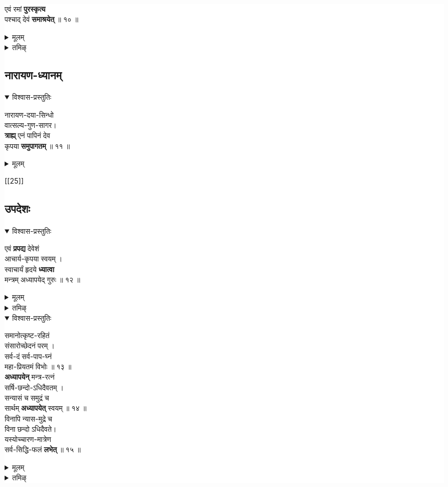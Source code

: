 एवं रमां **पुरस्कृत्य**  
पश्चाद् देवं **समाश्रयेत्** ॥ १० ॥
</details>

<details><summary>मूलम्</summary></details>

<details><summary>तमिऴ्</summary></details>

## नारायण-ध्यानम्
<details open><summary>विश्वास-प्रस्तुतिः</summary>

नारायण-दया-सिन्धो  
वात्सल्य-गुण-सागर।  
**त्राह्य्** एनं पापिनं देव  
कृपया **समुपागतम्** ॥ ११ ॥  
</details>

<details><summary>मूलम्</summary></details>

[[25]]

## उपदेशः
<details open><summary>विश्वास-प्रस्तुतिः</summary>

एवं **प्रपद्य** देवेशं  
आचार्य-कृपया स्वयम् ।  
स्वाचार्यं हृदये **ध्यात्वा**  
मन्त्रम् अध्यापयेद् गुरुः ॥ १२ ॥

</details>

<details><summary>मूलम्</summary></details>


<details><summary>तमिऴ्</summary></details>

<details open><summary>विश्वास-प्रस्तुतिः</summary>

समानोत्कृष्ट-रहितं  
संसारोच्छेदनं परम् ।  
सर्व-दं सर्व-पाप-घ्नं  
महा-प्रियतमं विभोः ॥ १३ ॥  
**अध्यापयेन्** मन्त्र-रत्नं  
सर्षि-छन्दो-ऽधिदैवतम् ।  
सन्यासं च समुद्रं च  
सार्थम् **अध्यापयेत्** स्वयम् ॥ १४ ॥  
विनापि न्यास-मुद्रे च  
विना छन्दो ऽधिदैवते।  
यस्योच्चारण-मात्रेण  
सर्व-सिद्धि-फलं **लभेत्** ॥ १५ ॥
</details>

<details><summary>मूलम्</summary></details>

<details><summary>तमिऴ्</summary></details>
